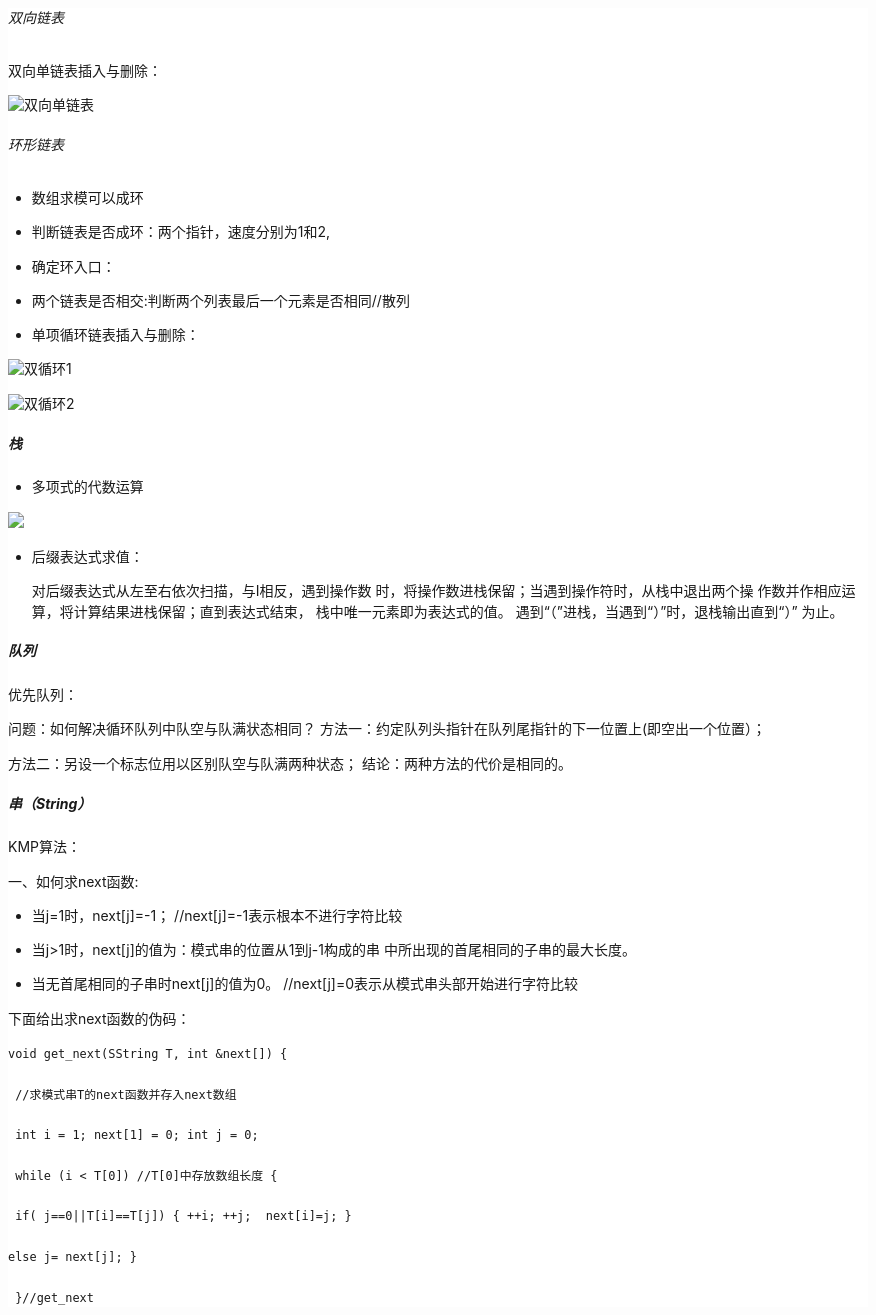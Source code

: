 ###### 双向链表

双向单链表插入与删除：

![双向单链表](C:\Users\Zhangyue\Desktop\docs\mix\知识图片\ds\双向单链表.PNG)



###### 环形链表

- 数组求模可以成环

- 判断链表是否成环：两个指针，速度分别为1和2,

- 确定环入口：

- 两个链表是否相交:判断两个列表最后一个元素是否相同//散列

- 单项循环链表插入与删除：

![双循环1](C:\Users\Zhangyue\Desktop\docs\mix\知识图片\ds\双循环1.PNG)



![双循环2](C:\Users\Zhangyue\Desktop\docs\mix\知识图片\ds\双循环2.PNG)

##### 栈

- 多项式的代数运算

<img src="C:\Users\ZhangYue\Desktop\docs\mix\知识图片\ds\中缀转后缀表达式.PNG" height=400px>

- 后缀表达式求值：

  对后缀表达式从左至右依次扫描，与Ⅰ相反，遇到操作数 时，将操作数进栈保留；当遇到操作符时，从栈中退出两个操 作数并作相应运算，将计算结果进栈保留；直到表达式结束， 栈中唯一元素即为表达式的值。                                    遇到“（”进栈，当遇到“）”时，退栈输出直到“）” 为止。

##### 队列

优先队列：

问题：如何解决循环队列中队空与队满状态相同？
方法一：约定队列头指针在队列尾指针的下一位置上(即空出一个位置）；

 方法二：另设一个标志位用以区别队空与队满两种状态；
结论：两种方法的代价是相同的。

##### 串（String）

KMP算法：

一、如何求next函数:

- 当j=1时，next[j]=-1； //next[j]=-1表示根本不进行字符比较 

-  当j>1时，next[j]的值为：模式串的位置从1到j-1构成的串 中所出现的首尾相同的子串的最大长度。
-   当无首尾相同的子串时next[j]的值为0。 //next[j]=0表示从模式串头部开始进行字符比较

下面给出求next函数的伪码：

```
void get_next(SString T, int &next[]) {

 //求模式串T的next函数并存入next数组

 int i = 1; next[1] = 0; int j = 0;

 while (i < T[0]) //T[0]中存放数组长度 {

 if( j==0||T[i]==T[j]) { ++i; ++j;  next[i]=j; } 

else j= next[j]; }

 }//get_next
```